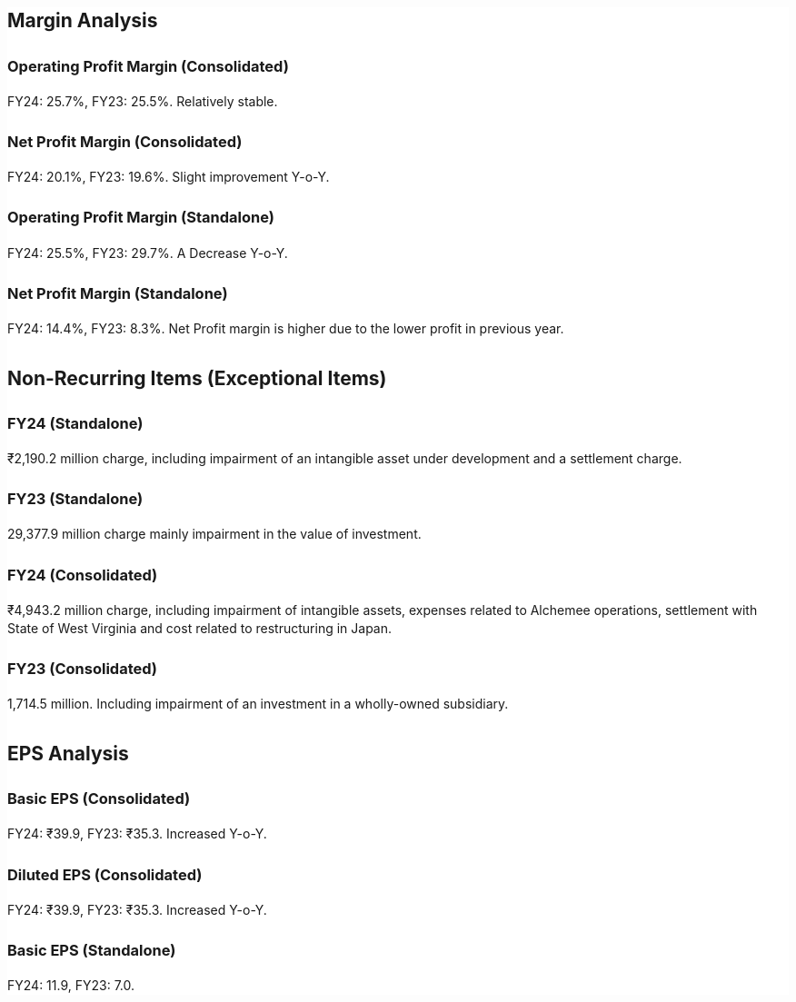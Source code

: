 ## Margin Analysis

### Operating Profit Margin (Consolidated)

FY24: 25.7%, FY23: 25.5%. Relatively stable.

### Net Profit Margin (Consolidated)

FY24: 20.1%, FY23: 19.6%. Slight improvement Y-o-Y.

### Operating Profit Margin (Standalone)

FY24: 25.5%, FY23: 29.7%. A Decrease Y-o-Y.

### Net Profit Margin (Standalone)

FY24: 14.4%, FY23: 8.3%. Net Profit margin is higher due to the lower profit in previous year.

## Non-Recurring Items (Exceptional Items)

### FY24 (Standalone)

₹2,190.2 million charge, including impairment of an intangible asset under development and a settlement charge.

### FY23 (Standalone)

29,377.9 million charge mainly impairment in the value of investment.

### FY24 (Consolidated)

₹4,943.2 million charge, including impairment of intangible assets, expenses related to Alchemee operations, settlement with State of West Virginia and cost related to restructuring in Japan.

### FY23 (Consolidated)

1,714.5 million. Including impairment of an investment in a wholly-owned subsidiary.

## EPS Analysis

### Basic EPS (Consolidated)

FY24: ₹39.9, FY23: ₹35.3. Increased Y-o-Y.

### Diluted EPS (Consolidated)

FY24: ₹39.9, FY23: ₹35.3. Increased Y-o-Y.

### Basic EPS (Standalone)

FY24: 11.9, FY23: 7.0.
